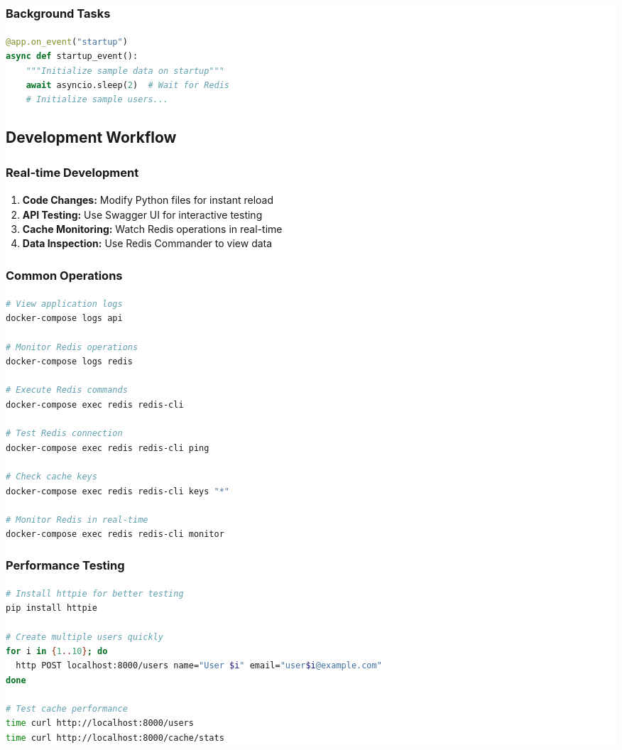 ### Background Tasks

```python
@app.on_event("startup")
async def startup_event():
    """Initialize sample data on startup"""
    await asyncio.sleep(2)  # Wait for Redis
    # Initialize sample users...
```

## Development Workflow

### Real-time Development

1. **Code Changes:** Modify Python files for instant reload
2. **API Testing:** Use Swagger UI for interactive testing
3. **Cache Monitoring:** Watch Redis operations in real-time
4. **Data Inspection:** Use Redis Commander to view data

### Common Operations

```bash
# View application logs
docker-compose logs api

# Monitor Redis operations
docker-compose logs redis

# Execute Redis commands
docker-compose exec redis redis-cli

# Test Redis connection
docker-compose exec redis redis-cli ping

# Check cache keys
docker-compose exec redis redis-cli keys "*"

# Monitor Redis in real-time
docker-compose exec redis redis-cli monitor
```

### Performance Testing

```bash
# Install httpie for better testing
pip install httpie

# Create multiple users quickly
for i in {1..10}; do
  http POST localhost:8000/users name="User $i" email="user$i@example.com"
done

# Test cache performance
time curl http://localhost:8000/users
time curl http://localhost:8000/cache/stats
```
